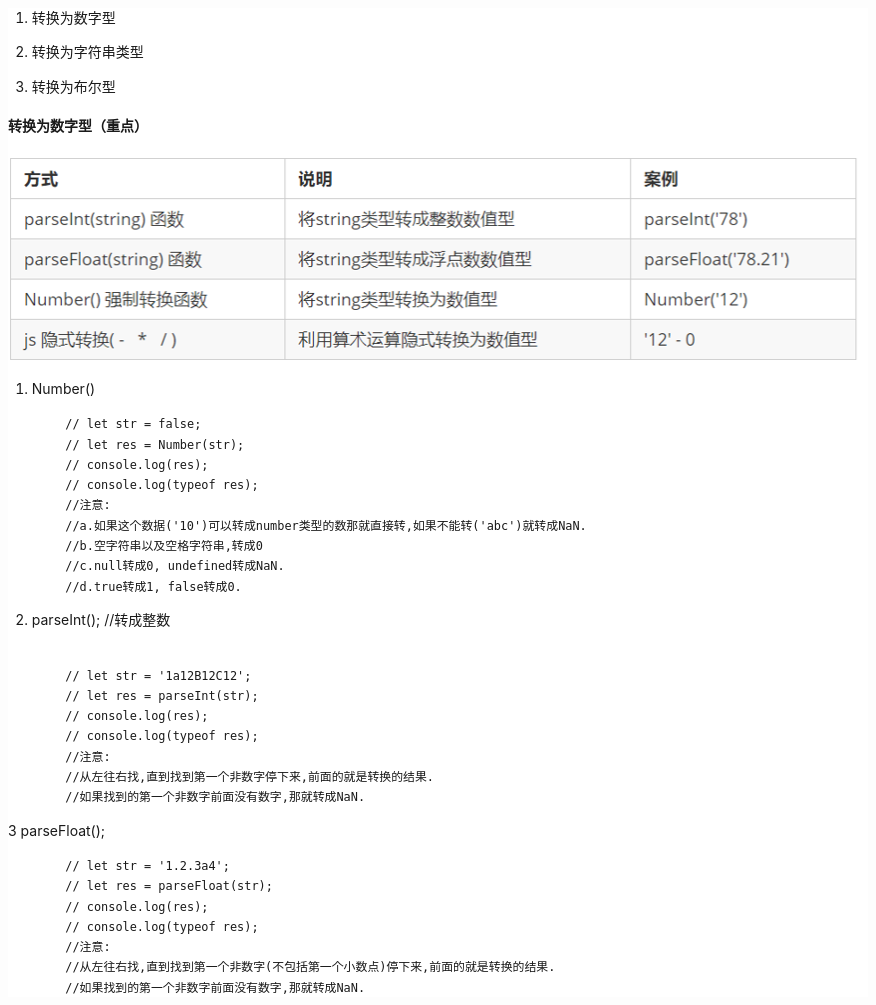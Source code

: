 1. 转换为数字型
2. 转换为字符串类型

3. 转换为布尔型



#### 转换为数字型（重点）

![1642926268731](./README.assets/1642926268731.png)

1. Number()

```
	    // let str = false;
        // let res = Number(str);
        // console.log(res);
        // console.log(typeof res);
        //注意:
        //a.如果这个数据('10')可以转成number类型的数那就直接转,如果不能转('abc')就转成NaN.
        //b.空字符串以及空格字符串,转成0
        //c.null转成0, undefined转成NaN.
        //d.true转成1, false转成0.
```



2. parseInt();     //转成整数

```
 
        // let str = '1a12B12C12';
        // let res = parseInt(str);
        // console.log(res);
        // console.log(typeof res);
        //注意:
        //从左往右找,直到找到第一个非数字停下来,前面的就是转换的结果.
        //如果找到的第一个非数字前面没有数字,那就转成NaN.
```

3 parseFloat();

```
		// let str = '1.2.3a4';
        // let res = parseFloat(str);
        // console.log(res);
        // console.log(typeof res);
        //注意:
        //从左往右找,直到找到第一个非数字(不包括第一个小数点)停下来,前面的就是转换的结果.
        //如果找到的第一个非数字前面没有数字,那就转成NaN.
```
